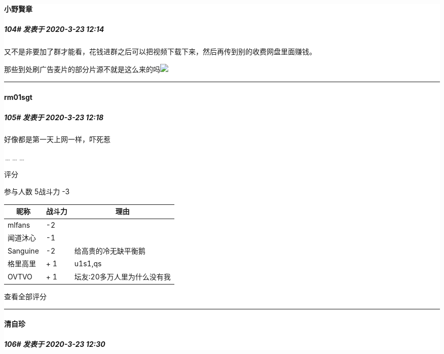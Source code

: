 ####  小野賢章  
##### 104#       发表于 2020-3-23 12:14




又不是非要加了群才能看，花钱进群之后可以把视频下载下来，然后再传到别的收费网盘里面赚钱。


那些到处刷广告麦片的部分片源不就是这么来的吗<img src="https://static.saraba1st.com/image/smiley/face2017/124.png" referrerpolicy="no-referrer">







-----

####  rm01sgt  
##### 105#       发表于 2020-3-23 12:18




好像都是第一天上网一样，吓死惹



﹍﹍﹍

评分





 参与人数 5战斗力 -3

|昵称|战斗力|理由|
|----|---|---|
| mlfans|-2||
| 闻道沐心|-1||
| Sanguine|-2|给高贵的冷无缺平衡鹅|
| 格里高里| + 1|u1s1,qs|
| OVTVO| + 1|坛友:20多万人里为什么没有我|



查看全部评分






-----

####  清自珍  
##### 106#       发表于 2020-3-23 12:30


